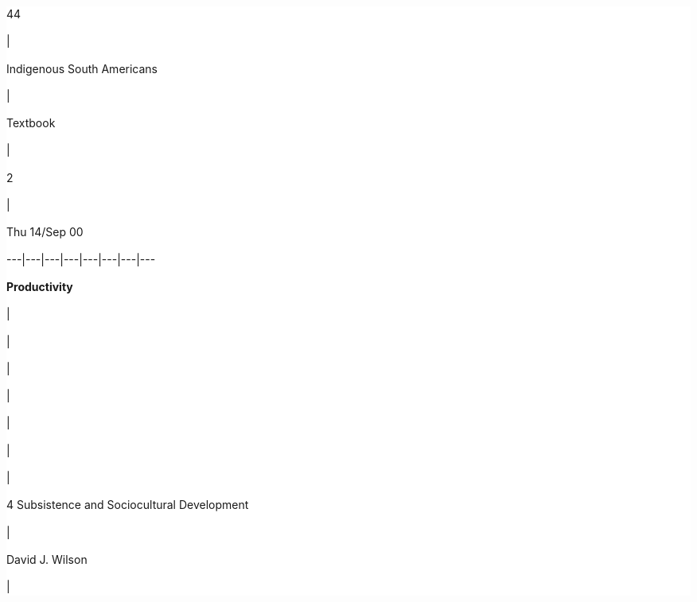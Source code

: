 44

|

Indigenous South Americans

|

Textbook

|

2

|

Thu 14/Sep 00  
  
---|---|---|---|---|---|---|---  
  
**Productivity**

|



|



|



|



|



|



|

  
  
4 Subsistence and Sociocultural Development

|

David J. Wilson

|
